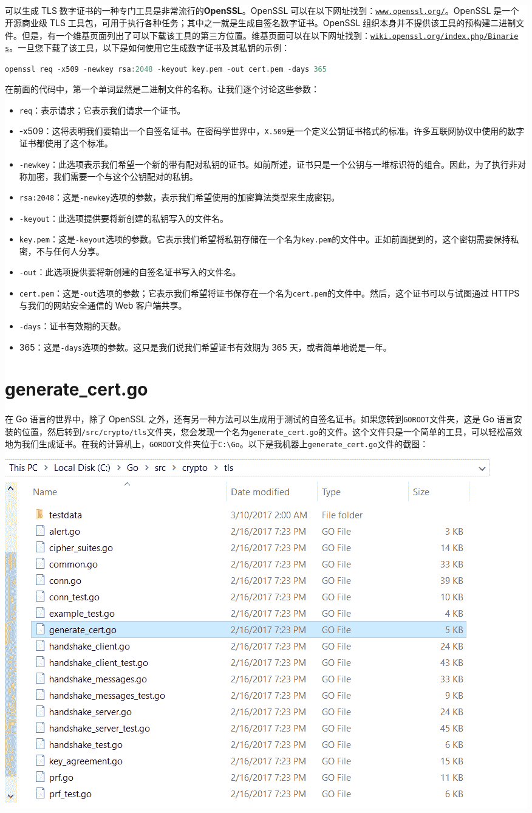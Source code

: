 可以生成 TLS 数字证书的一种专门工具是非常流行的**OpenSSL**。OpenSSL 可以在以下网址找到：[`www.openssl.org/`](https://www.openssl.org/)。OpenSSL 是一个开源商业级 TLS 工具包，可用于执行各种任务；其中之一就是生成自签名数字证书。OpenSSL 组织本身并不提供该工具的预构建二进制文件。但是，有一个维基页面列出了可以下载该工具的第三方位置。维基页面可以在以下网址找到：[`wiki.openssl.org/index.php/Binaries`](https://wiki.openssl.org/index.php/Binaries)。一旦您下载了该工具，以下是如何使用它生成数字证书及其私钥的示例：

```go
openssl req -x509 -newkey rsa:2048 -keyout key.pem -out cert.pem -days 365
```

在前面的代码中，第一个单词显然是二进制文件的名称。让我们逐个讨论这些参数：

+   `req`：表示请求；它表示我们请求一个证书。

+   -x509：这将表明我们要输出一个自签名证书。在密码学世界中，`X.509`是一个定义公钥证书格式的标准。许多互联网协议中使用的数字证书都使用了这个标准。

+   `-newkey`：此选项表示我们希望一个新的带有配对私钥的证书。如前所述，证书只是一个公钥与一堆标识符的组合。因此，为了执行非对称加密，我们需要一个与这个公钥配对的私钥。

+   `rsa:2048`：这是`-newkey`选项的参数，表示我们希望使用的加密算法类型来生成密钥。

+   `-keyout`：此选项提供要将新创建的私钥写入的文件名。

+   `key.pem`：这是`-keyout`选项的参数。它表示我们希望将私钥存储在一个名为`key.pem`的文件中。正如前面提到的，这个密钥需要保持私密，不与任何人分享。

+   `-out`：此选项提供要将新创建的自签名证书写入的文件名。

+   `cert.pem`：这是`-out`选项的参数；它表示我们希望将证书保存在一个名为`cert.pem`的文件中。然后，这个证书可以与试图通过 HTTPS 与我们的网站安全通信的 Web 客户端共享。

+   `-days`：证书有效期的天数。

+   365：这是`-days`选项的参数。这只是我们说我们希望证书有效期为 365 天，或者简单地说是一年。

# generate_cert.go

在 Go 语言的世界中，除了 OpenSSL 之外，还有另一种方法可以生成用于测试的自签名证书。如果您转到`GOROOT`文件夹，这是 Go 语言安装的位置，然后转到`/src/crypto/tls`文件夹，您会发现一个名为`generate_cert.go`的文件。这个文件只是一个简单的工具，可以轻松高效地为我们生成证书。在我的计算机上，`GOROOT`文件夹位于`C:\Go`。以下是我机器上`generate_cert.go`文件的截图：

![](img/e9aa3dd4-46e3-46c9-88f7-28e13a51d22d.png)
